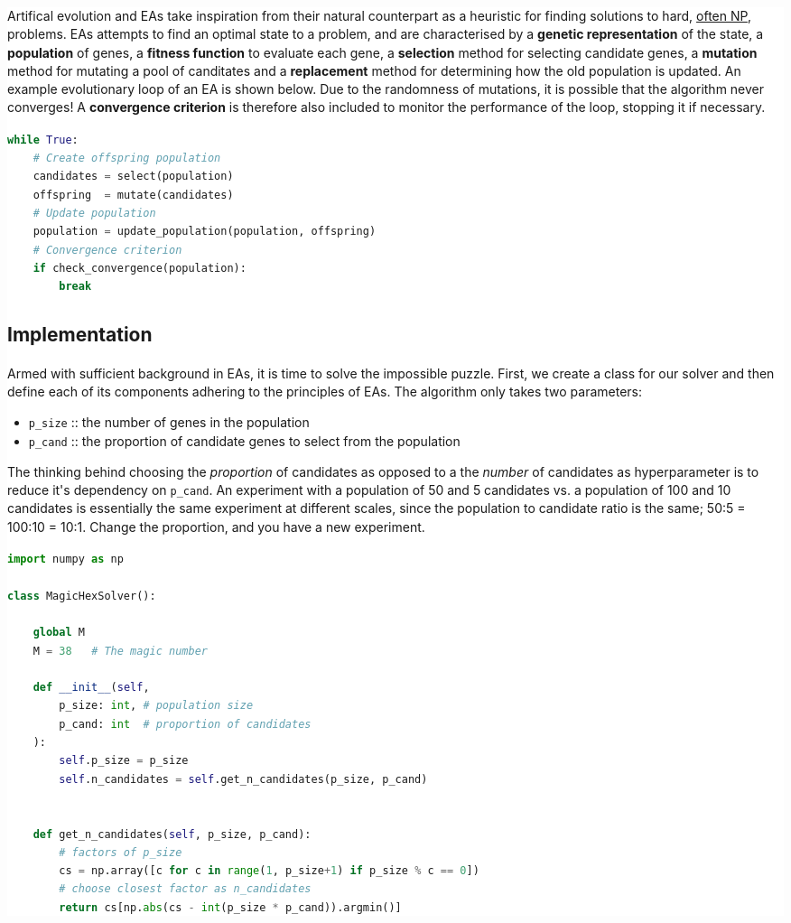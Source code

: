 Artifical evolution and EAs take inspiration from their natural counterpart as a heuristic for finding solutions to hard, [often NP](https://www.britannica.com/science/NP-complete-problem), problems. EAs attempts to find an optimal state to a problem, and are characterised by a **genetic representation** of the state, a **population** of genes, a **fitness function** to evaluate each gene, a **selection** method for selecting candidate genes, a **mutation** method for mutating a pool of canditates and a **replacement** method for determining how the old population is updated. An example evolutionary loop of an EA is shown below. Due to the randomness of mutations, it is possible that the algorithm never converges! A **convergence criterion** is therefore also included to monitor the performance of the loop, stopping it if necessary.

```python
while True:
	# Create offspring population
    candidates = select(population)
    offspring  = mutate(candidates)
    # Update population 
    population = update_population(population, offspring)
    # Convergence criterion
    if check_convergence(population):
        break
```

## Implementation

Armed with sufficient background in EAs, it is time to solve the impossible puzzle. First, we create a class for our solver and then define each of its components adhering to the principles of EAs. The algorithm only takes two parameters: 

- ```p_size``` :: the number of genes in the population
- ```p_cand``` :: the proportion of candidate genes to select from the population

The thinking behind choosing the *proportion* of candidates as opposed to a the *number* of candidates as hyperparameter is to reduce it's dependency on ```p_cand```. An experiment with a population of 50 and 5 candidates vs. a population of 100 and 10 candidates is essentially the same experiment at different scales, since the population to candidate ratio is the same; 50:5 = 100:10 = 10:1. Change the proportion, and you have a new experiment.

```python
import numpy as np

class MagicHexSolver():

    global M
    M = 38   # The magic number

    def __init__(self, 
        p_size: int, # population size
        p_cand: int  # proportion of candidates
    ):
        self.p_size = p_size 
        self.n_candidates = self.get_n_candidates(p_size, p_cand)


    def get_n_candidates(self, p_size, p_cand):
        # factors of p_size
        cs = np.array([c for c in range(1, p_size+1) if p_size % c == 0])
        # choose closest factor as n_candidates
        return cs[np.abs(cs - int(p_size * p_cand)).argmin()] 
```


[^1]: There exist better models for this, such as Artifical Fitness Levels (AFLs) [3] or Drift Analyis [4] - the Markov chain is used to simply to illustrate a point. 
[^2]: From a later experiment, it was found that an elitist implimentation of the EA which never removed its top candidate performed worse than one that didn't. There are a few reasons for why I think this is. Firstly, our non-elitist algorithm allows for the same tile to be selected, i.e. a mutation with replacement that no impact on performance with a reasonable probablility. Top candidates, therefore, have a chance to be unaffected and placed back into the population as they were found. Modifying the EA so that it must swap tiles during mutation has a significantly worse impact on performance. It can be concluded that a blend of elitism and non-elitism gives a good exploration vs. exploitation tradeoff.
[^3]: OneMax aims to find a binary string of all ones starting from a random binary string. Each mutation flips a bit at random. I've already started this experiment, and the EA is very capable of solving OneMax. Given the correct parameters, the EA's performance on OneMax is essentially identical to the Hexagon puzzle! While the results are promising, this post has to wrap up somewhere.